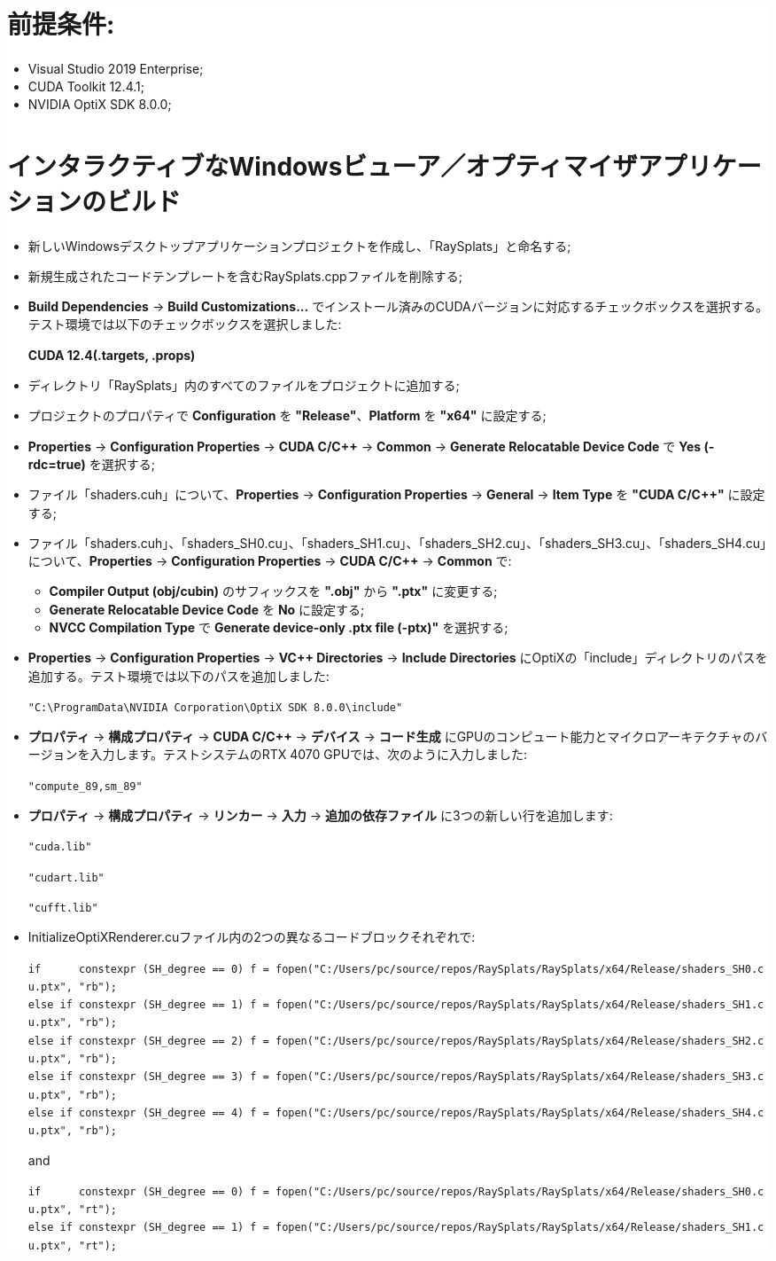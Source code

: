 # 前提条件:

- Visual Studio 2019 Enterprise;
- CUDA Toolkit 12.4.1;
- NVIDIA OptiX SDK 8.0.0;

# インタラクティブなWindowsビューア／オプティマイザアプリケーションのビルド

- 新しいWindowsデスクトップアプリケーションプロジェクトを作成し、「RaySplats」と命名する;
- 新規生成されたコードテンプレートを含むRaySplats.cppファイルを削除する;
- **Build Dependencies** -> **Build Customizations...** でインストール済みのCUDAバージョンに対応するチェックボックスを選択する。テスト環境では以下のチェックボックスを選択しました:

  **CUDA 12.4(.targets, .props)**
  
- ディレクトリ「RaySplats」内のすべてのファイルをプロジェクトに追加する;
- プロジェクトのプロパティで **Configuration** を **"Release"**、**Platform** を **"x64"** に設定する;
- **Properties** -> **Configuration Properties** -> **CUDA C/C++** -> **Common** -> **Generate Relocatable Device Code** で **Yes (-rdc=true)** を選択する;
- ファイル「shaders.cuh」について、**Properties** -> **Configuration Properties** -> **General** -> **Item Type** を **"CUDA C/C++"** に設定する;
- ファイル「shaders.cuh」、「shaders_SH0.cu」、「shaders_SH1.cu」、「shaders_SH2.cu」、「shaders_SH3.cu」、「shaders_SH4.cu」について、**Properties** -> **Configuration Properties** -> **CUDA C/C++** -> **Common** で:
  - **Compiler Output (obj/cubin)** のサフィックスを **".obj"** から **".ptx"** に変更する;
  - **Generate Relocatable Device Code** を **No** に設定する;
  - **NVCC Compilation Type** で **Generate device-only .ptx file (-ptx)"** を選択する;
- **Properties** -> **Configuration Properties** -> **VC++ Directories** -> **Include Directories** にOptiXの「include」ディレクトリのパスを追加する。テスト環境では以下のパスを追加しました:
  ```plaintext
  "C:\ProgramData\NVIDIA Corporation\OptiX SDK 8.0.0\include"
  ```
- **プロパティ** -> **構成プロパティ** -> **CUDA C/C++** -> **デバイス** -> **コード生成** にGPUのコンピュート能力とマイクロアーキテクチャのバージョンを入力します。テストシステムのRTX 4070 GPUでは、次のように入力しました:
  ```plaintext
  "compute_89,sm_89"
  ```
- **プロパティ** -> **構成プロパティ** -> **リンカー** -> **入力** -> **追加の依存ファイル** に3つの新しい行を追加します:
  ```plaintext
  "cuda.lib"
  ```
  ```plaintext
  "cudart.lib"
  ```
  ```plaintext
  "cufft.lib"
  ```
- InitializeOptiXRenderer.cuファイル内の2つの異なるコードブロックそれぞれで:
  ```plaintext
  if      constexpr (SH_degree == 0) f = fopen("C:/Users/pc/source/repos/RaySplats/RaySplats/x64/Release/shaders_SH0.cu.ptx", "rb");
  else if constexpr (SH_degree == 1) f = fopen("C:/Users/pc/source/repos/RaySplats/RaySplats/x64/Release/shaders_SH1.cu.ptx", "rb");
  else if constexpr (SH_degree == 2) f = fopen("C:/Users/pc/source/repos/RaySplats/RaySplats/x64/Release/shaders_SH2.cu.ptx", "rb");
  else if constexpr (SH_degree == 3) f = fopen("C:/Users/pc/source/repos/RaySplats/RaySplats/x64/Release/shaders_SH3.cu.ptx", "rb");
  else if constexpr (SH_degree == 4) f = fopen("C:/Users/pc/source/repos/RaySplats/RaySplats/x64/Release/shaders_SH4.cu.ptx", "rb");
  ```
  and
  ```plaintext
  if      constexpr (SH_degree == 0) f = fopen("C:/Users/pc/source/repos/RaySplats/RaySplats/x64/Release/shaders_SH0.cu.ptx", "rt");
  else if constexpr (SH_degree == 1) f = fopen("C:/Users/pc/source/repos/RaySplats/RaySplats/x64/Release/shaders_SH1.cu.ptx", "rt");
  ```